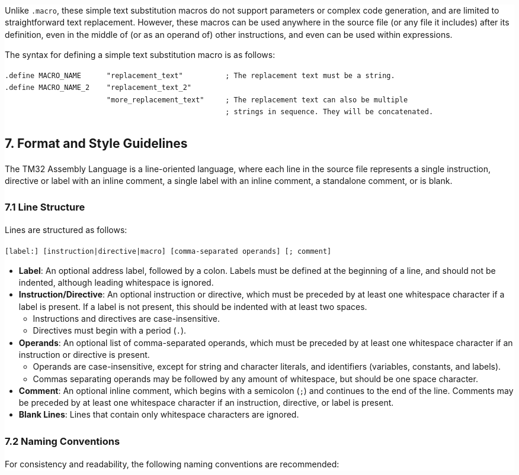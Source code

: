 Unlike `.macro`, these simple text substitution macros do not support parameters
or complex code generation, and are limited to straightforward text replacement.
However, these macros can be used anywhere in the source file (or any file it
includes) after its definition, even in the middle of (or as an operand of)
other instructions, and even can be used within expressions.

The syntax for defining a simple text substitution macro is as follows:

```assembly
.define MACRO_NAME      "replacement_text"          ; The replacement text must be a string.
.define MACRO_NAME_2    "replacement_text_2"
                        "more_replacement_text"     ; The replacement text can also be multiple
                                                    ; strings in sequence. They will be concatenated.
```

## 7. Format and Style Guidelines

The TM32 Assembly Language is a line-oriented language, where each line in the
source file represents a single instruction, directive or label with an inline
comment, a single label with an inline comment, a standalone comment, or is blank.

### 7.1 Line Structure

Lines are structured as follows:

```assembly
[label:] [instruction|directive|macro] [comma-separated operands] [; comment]
```

- **Label**: An optional address label, followed by a colon. Labels must be
    defined at the beginning of a line, and should not be indented, although
    leading whitespace is ignored.
- **Instruction/Directive**: An optional instruction or directive, which must
    be preceded by at least one whitespace character if a label is present.
    If a label is not present, this should be indented with at least two spaces.
    - Instructions and directives are case-insensitive.
    - Directives must begin with a period (`.`).
- **Operands**: An optional list of comma-separated operands, which must be
    preceded by at least one whitespace character if an instruction or directive
    is present.
    - Operands are case-insensitive, except for string and character literals,
        and identifiers (variables, constants, and labels).
    - Commas separating operands may be followed by any amount of whitespace,
        but should be one space character.
- **Comment**: An optional inline comment, which begins with a semicolon (`;`)
    and continues to the end of the line. Comments may be preceded by at least
    one whitespace character if an instruction, directive, or label is present.
- **Blank Lines**: Lines that contain only whitespace characters are ignored.

### 7.2 Naming Conventions

For consistency and readability, the following naming conventions are recommended:
